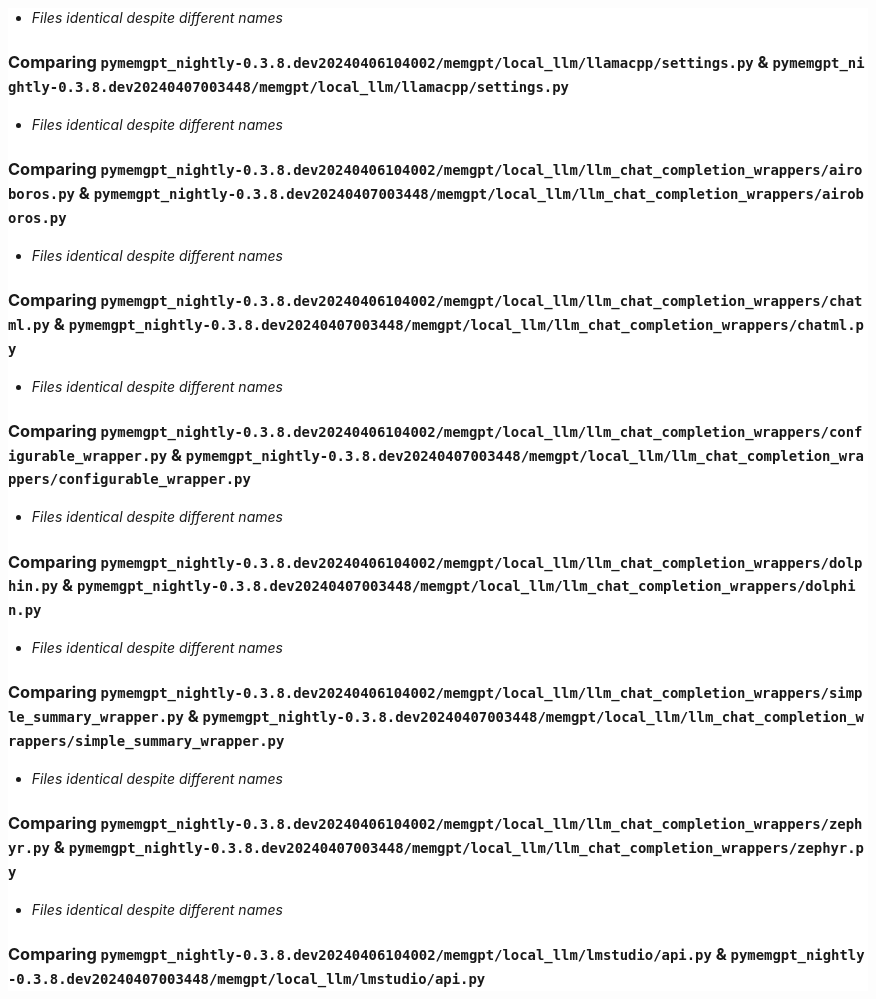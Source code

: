  * *Files identical despite different names*

### Comparing `pymemgpt_nightly-0.3.8.dev20240406104002/memgpt/local_llm/llamacpp/settings.py` & `pymemgpt_nightly-0.3.8.dev20240407003448/memgpt/local_llm/llamacpp/settings.py`

 * *Files identical despite different names*

### Comparing `pymemgpt_nightly-0.3.8.dev20240406104002/memgpt/local_llm/llm_chat_completion_wrappers/airoboros.py` & `pymemgpt_nightly-0.3.8.dev20240407003448/memgpt/local_llm/llm_chat_completion_wrappers/airoboros.py`

 * *Files identical despite different names*

### Comparing `pymemgpt_nightly-0.3.8.dev20240406104002/memgpt/local_llm/llm_chat_completion_wrappers/chatml.py` & `pymemgpt_nightly-0.3.8.dev20240407003448/memgpt/local_llm/llm_chat_completion_wrappers/chatml.py`

 * *Files identical despite different names*

### Comparing `pymemgpt_nightly-0.3.8.dev20240406104002/memgpt/local_llm/llm_chat_completion_wrappers/configurable_wrapper.py` & `pymemgpt_nightly-0.3.8.dev20240407003448/memgpt/local_llm/llm_chat_completion_wrappers/configurable_wrapper.py`

 * *Files identical despite different names*

### Comparing `pymemgpt_nightly-0.3.8.dev20240406104002/memgpt/local_llm/llm_chat_completion_wrappers/dolphin.py` & `pymemgpt_nightly-0.3.8.dev20240407003448/memgpt/local_llm/llm_chat_completion_wrappers/dolphin.py`

 * *Files identical despite different names*

### Comparing `pymemgpt_nightly-0.3.8.dev20240406104002/memgpt/local_llm/llm_chat_completion_wrappers/simple_summary_wrapper.py` & `pymemgpt_nightly-0.3.8.dev20240407003448/memgpt/local_llm/llm_chat_completion_wrappers/simple_summary_wrapper.py`

 * *Files identical despite different names*

### Comparing `pymemgpt_nightly-0.3.8.dev20240406104002/memgpt/local_llm/llm_chat_completion_wrappers/zephyr.py` & `pymemgpt_nightly-0.3.8.dev20240407003448/memgpt/local_llm/llm_chat_completion_wrappers/zephyr.py`

 * *Files identical despite different names*

### Comparing `pymemgpt_nightly-0.3.8.dev20240406104002/memgpt/local_llm/lmstudio/api.py` & `pymemgpt_nightly-0.3.8.dev20240407003448/memgpt/local_llm/lmstudio/api.py`

